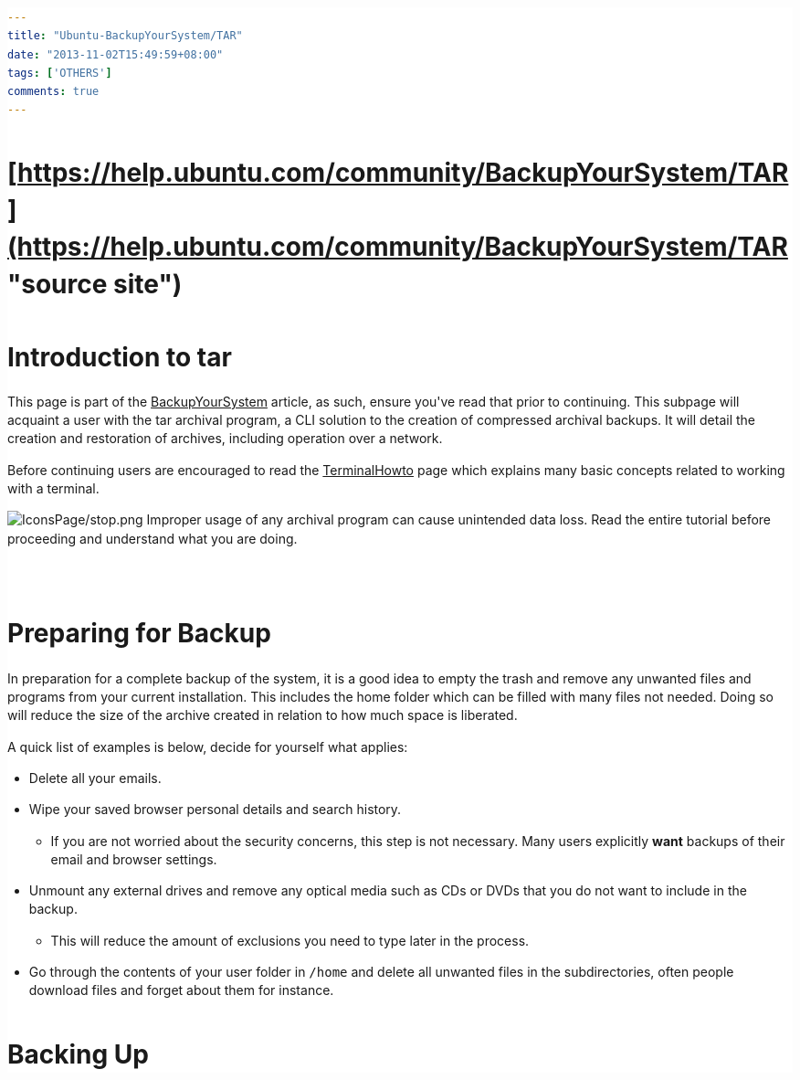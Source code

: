 ```yaml
---
title: "Ubuntu-BackupYourSystem/TAR"
date: "2013-11-02T15:49:59+08:00"
tags: ['OTHERS']
comments: true
---
```



# [https://help.ubuntu.com/community/BackupYourSystem/TAR](https://help.ubuntu.com/community/BackupYourSystem/TAR "source site")

# Introduction to tar

This page is part of the [BackupYourSystem](https://help.ubuntu.com/community/BackupYourSystem) article, as such, ensure you've read that prior to continuing. This subpage will acquaint a user with the tar archival program, a CLI solution to the creation of compressed archival backups. It will detail the creation and restoration of archives, including operation over a network.

Before continuing users are encouraged to read the [TerminalHowto](https://help.ubuntu.com/community/TerminalHowto) page which explains many basic concepts related to working with a terminal.

![IconsPage/stop.png](https://help.ubuntu.com/community/IconsPage?action=AttachFile&amp;do=get&amp;target=stop.png "IconsPage/stop.png") Improper usage of any archival program can cause unintended data loss. Read the entire tutorial before proceeding and understand what you are doing.

&nbsp;

# Preparing for Backup

In preparation for a complete backup of the system, it is a good idea to empty the trash and remove any unwanted files and programs from your current installation. This includes the home folder which can be filled with many files not needed. Doing so will reduce the size of the archive created in relation to how much space is liberated.

A quick list of examples is below, decide for yourself what applies:

*   Delete all your emails.
*   Wipe your saved browser personal details and search history.

    *   If you are not worried about the security concerns, this step is not necessary. Many users explicitly **want** backups of their email and browser settings.

*   Unmount any external drives and remove any optical media such as CDs or DVDs that you do not want to include in the backup.

    *   This will reduce the amount of exclusions you need to type later in the process.

*   Go through the contents of your user folder in <tt>/home</tt> and delete all unwanted files in the subdirectories, often people download files and forget about them for instance.
&nbsp;

# Backing Up
